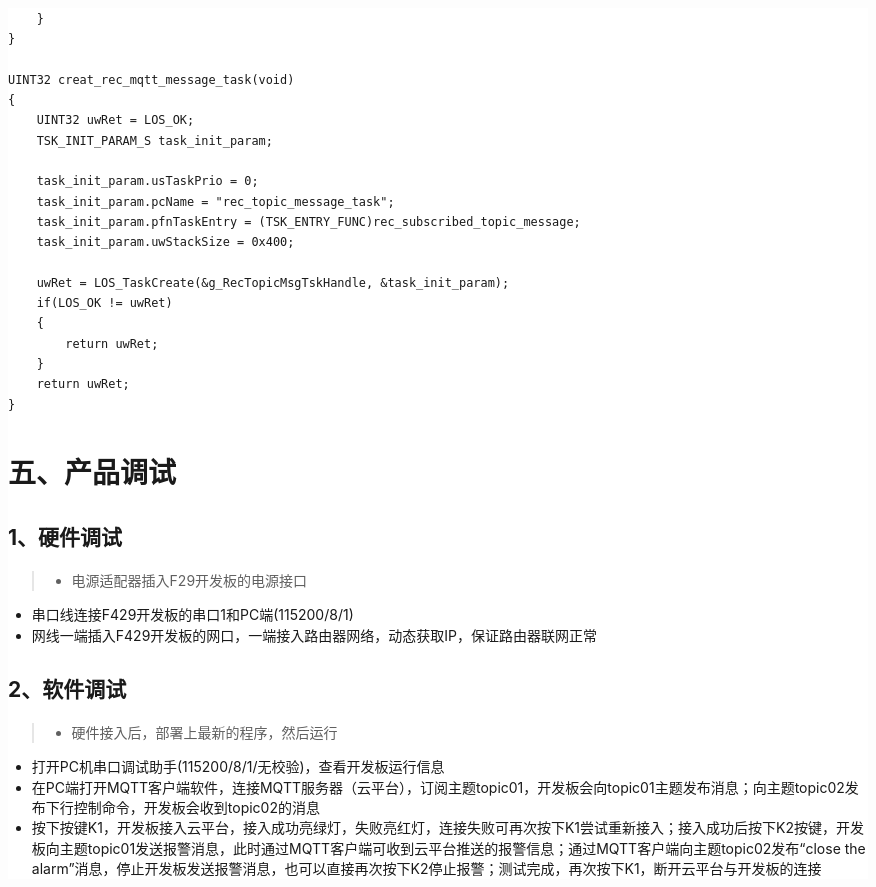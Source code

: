 ```
	}
}

UINT32 creat_rec_mqtt_message_task(void)
{
    UINT32 uwRet = LOS_OK;
    TSK_INIT_PARAM_S task_init_param;

    task_init_param.usTaskPrio = 0;
    task_init_param.pcName = "rec_topic_message_task";
    task_init_param.pfnTaskEntry = (TSK_ENTRY_FUNC)rec_subscribed_topic_message;
    task_init_param.uwStackSize = 0x400;

    uwRet = LOS_TaskCreate(&g_RecTopicMsgTskHandle, &task_init_param);
    if(LOS_OK != uwRet)
    {
        return uwRet;
    }
    return uwRet;
}
```


	 	
五、产品调试
============

1、硬件调试
-----------
> * 电源适配器插入F29开发板的电源接口
* 串口线连接F429开发板的串口1和PC端(115200/8/1)
* 网线一端插入F429开发板的网口，一端接入路由器网络，动态获取IP，保证路由器联网正常

2、软件调试
-----------
> * 硬件接入后，部署上最新的程序，然后运行
* 打开PC机串口调试助手(115200/8/1/无校验)，查看开发板运行信息
* 在PC端打开MQTT客户端软件，连接MQTT服务器（云平台），订阅主题topic01，开发板会向topic01主题发布消息；向主题topic02发布下行控制命令，开发板会收到topic02的消息
* 按下按键K1，开发板接入云平台，接入成功亮绿灯，失败亮红灯，连接失败可再次按下K1尝试重新接入；接入成功后按下K2按键，开发板向主题topic01发送报警消息，此时通过MQTT客户端可收到云平台推送的报警信息；通过MQTT客户端向主题topic02发布“close the alarm”消息，停止开发板发送报警消息，也可以直接再次按下K2停止报警；测试完成，再次按下K1，断开云平台与开发板的连接

